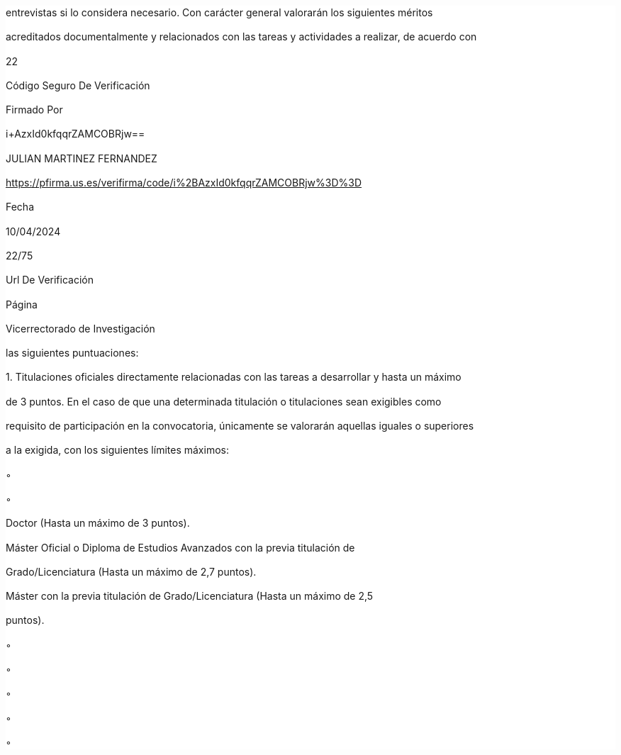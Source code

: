 entrevistas si lo considera necesario. Con carácter general valorarán los siguientes méritos

acreditados documentalmente y relacionados con las tareas y actividades a realizar, de acuerdo con

22

Código Seguro De Verificación

Firmado Por

i+AzxId0kfqqrZAMCOBRjw==

JULIAN MARTINEZ FERNANDEZ

<https://pfirma.us.es/verifirma/code/i%2BAzxId0kfqqrZAMCOBRjw%3D%3D>

Fecha

10/04/2024

22/75

Url De Verificación

Página



<a name="br23"></a> 

Vicerrectorado de Investigación

las siguientes puntuaciones:

1\. Titulaciones oficiales directamente relacionadas con las tareas a desarrollar y hasta un máximo

de 3 puntos. En el caso de que una determinada titulación o titulaciones sean exigibles como

requisito de participación en la convocatoria, únicamente se valorarán aquellas iguales o superiores

a la exigida, con los siguientes límites máximos:

◦

◦

Doctor (Hasta un máximo de 3 puntos).

Máster Oficial o Diploma de Estudios Avanzados con la previa titulación de

Grado/Licenciatura (Hasta un máximo de 2,7 puntos).

Máster con la previa titulación de Grado/Licenciatura (Hasta un máximo de 2,5

puntos).

◦

◦

◦

◦

◦
